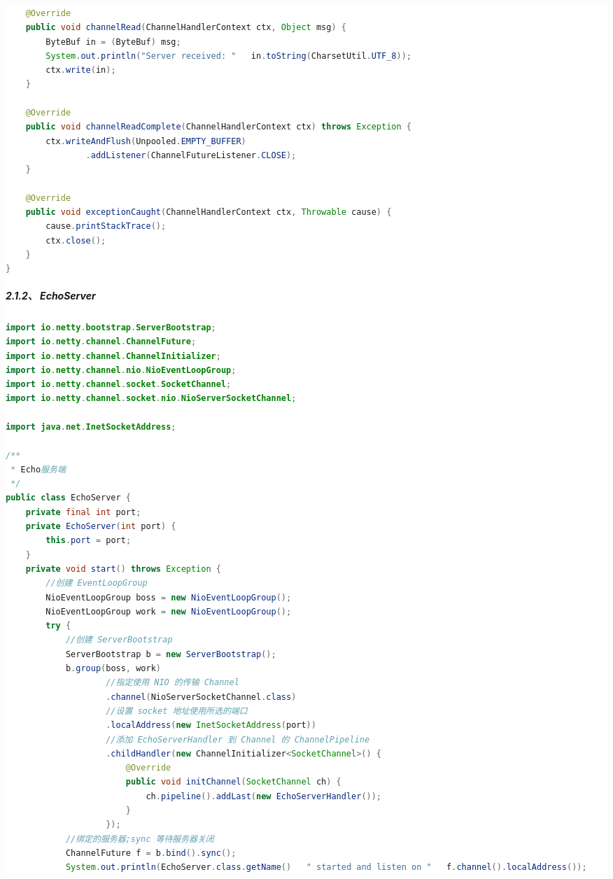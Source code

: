 ```java
    @Override
    public void channelRead(ChannelHandlerContext ctx, Object msg) {
        ByteBuf in = (ByteBuf) msg;
        System.out.println("Server received: "   in.toString(CharsetUtil.UTF_8));
        ctx.write(in);
    }

    @Override
    public void channelReadComplete(ChannelHandlerContext ctx) throws Exception {
        ctx.writeAndFlush(Unpooled.EMPTY_BUFFER)
                .addListener(ChannelFutureListener.CLOSE);
    }

    @Override
    public void exceptionCaught(ChannelHandlerContext ctx, Throwable cause) {
        cause.printStackTrace();
        ctx.close();
    }
}
```

##### 2.1.2、 EchoServer

```java
import io.netty.bootstrap.ServerBootstrap;
import io.netty.channel.ChannelFuture;
import io.netty.channel.ChannelInitializer;
import io.netty.channel.nio.NioEventLoopGroup;
import io.netty.channel.socket.SocketChannel;
import io.netty.channel.socket.nio.NioServerSocketChannel;

import java.net.InetSocketAddress;

/**
 * Echo服务端
 */
public class EchoServer {
    private final int port;
    private EchoServer(int port) {
        this.port = port;
    }
    private void start() throws Exception {
        //创建 EventLoopGroup
        NioEventLoopGroup boss = new NioEventLoopGroup();
        NioEventLoopGroup work = new NioEventLoopGroup();
        try {
            //创建 ServerBootstrap
            ServerBootstrap b = new ServerBootstrap();
            b.group(boss, work)
                    //指定使用 NIO 的传输 Channel
                    .channel(NioServerSocketChannel.class)
                    //设置 socket 地址使用所选的端口
                    .localAddress(new InetSocketAddress(port))
                    //添加 EchoServerHandler 到 Channel 的 ChannelPipeline
                    .childHandler(new ChannelInitializer<SocketChannel>() {
                        @Override
                        public void initChannel(SocketChannel ch) {
                            ch.pipeline().addLast(new EchoServerHandler());
                        }
                    });
            //绑定的服务器;sync 等待服务器关闭
            ChannelFuture f = b.bind().sync();
            System.out.println(EchoServer.class.getName()   " started and listen on "   f.channel().localAddress());
```